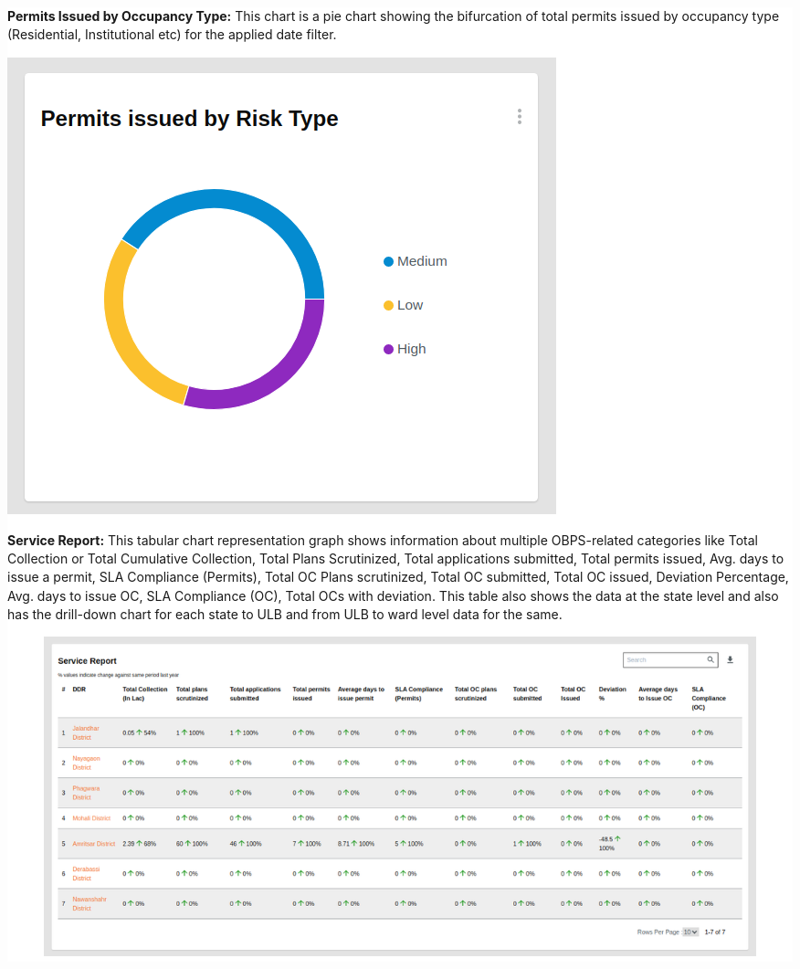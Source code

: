 &#x20;**Permits Issued by Occupancy Type:** This chart is a pie chart showing the bifurcation of total permits issued by occupancy type (Residential, Institutional etc) for the applied date filter.

![](<../../../../.gitbook/assets/image (5) (2).png>)

**Service Report:** This tabular chart representation graph shows information about multiple OBPS-related categories like Total Collection or Total Cumulative Collection, Total Plans Scrutinized, Total applications submitted, Total permits issued, Avg. days to issue a permit, SLA Compliance (Permits), Total OC Plans scrutinized, Total OC submitted, Total OC issued, Deviation Percentage, Avg. days to issue OC, SLA Compliance (OC), Total OCs with deviation. This table also shows the data at the state level and also has the drill-down chart for each state to ULB and from ULB to ward level data for the same.

<figure><img src="../../../../.gitbook/assets/image (4) (3).png" alt=""><figcaption></figcaption></figure>
